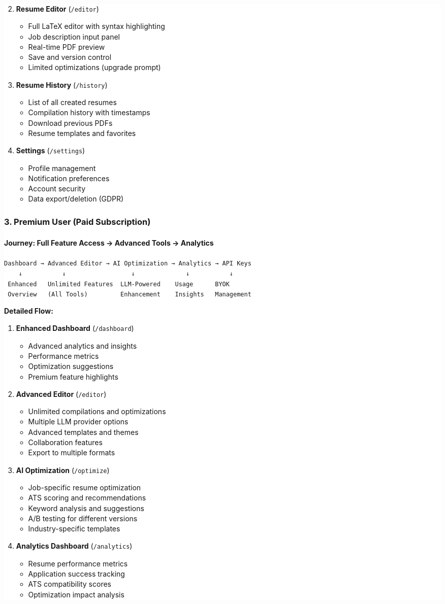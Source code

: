 2. **Resume Editor** (`/editor`)
   - Full LaTeX editor with syntax highlighting
   - Job description input panel
   - Real-time PDF preview
   - Save and version control
   - Limited optimizations (upgrade prompt)

3. **Resume History** (`/history`)
   - List of all created resumes
   - Compilation history with timestamps
   - Download previous PDFs
   - Resume templates and favorites

4. **Settings** (`/settings`)
   - Profile management
   - Notification preferences
   - Account security
   - Data export/deletion (GDPR)

### 3. Premium User (Paid Subscription)

#### Journey: Full Feature Access → Advanced Tools → Analytics
```
Dashboard → Advanced Editor → AI Optimization → Analytics → API Keys
    ↓           ↓                  ↓              ↓           ↓
 Enhanced   Unlimited Features  LLM-Powered    Usage      BYOK
 Overview   (All Tools)         Enhancement    Insights   Management
```

**Detailed Flow:**
1. **Enhanced Dashboard** (`/dashboard`)
   - Advanced analytics and insights
   - Performance metrics
   - Optimization suggestions
   - Premium feature highlights

2. **Advanced Editor** (`/editor`)
   - Unlimited compilations and optimizations
   - Multiple LLM provider options
   - Advanced templates and themes
   - Collaboration features
   - Export to multiple formats

3. **AI Optimization** (`/optimize`)
   - Job-specific resume optimization
   - ATS scoring and recommendations
   - Keyword analysis and suggestions
   - A/B testing for different versions
   - Industry-specific templates

4. **Analytics Dashboard** (`/analytics`)
   - Resume performance metrics
   - Application success tracking
   - ATS compatibility scores
   - Optimization impact analysis
